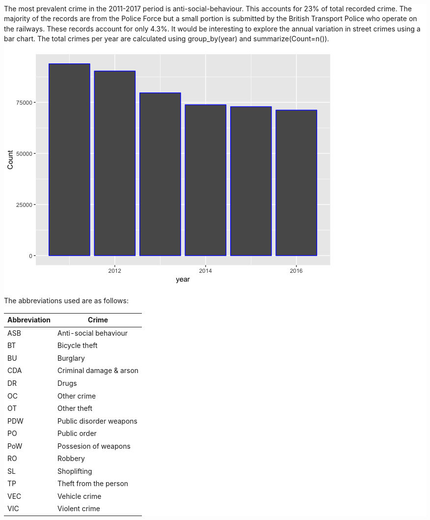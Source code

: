 The most prevalent crime in the 2011-2017 period is anti-social-behaviour. This accounts for 23% of total recorded crime. The majority of the records are from the Police Force but a small portion is submitted by the British Transport Police who operate on the railways. These records account for only 4.3%. It would be interesting to explore the annual variation in street crimes using a bar chart. The total crimes per year are calculated using group\_by(year) and summarize(Count=n()).

![](Milestone_Report_files/figure-markdown_github/unnamed-chunk-2-1.png)

The abbreviations used are as follows:

| Abbreviation | Crime                   |
|--------------|-------------------------|
| ASB          | Anti-social behaviour   |
| BT           | Bicycle theft           |
| BU           | Burglary                |
| CDA          | Criminal damage & arson |
| DR           | Drugs                   |
| OC           | Other crime             |
| OT           | Other theft             |
| PDW          | Public disorder weapons |
| PO           | Public order            |
| PoW          | Possesion of weapons    |
| RO           | Robbery                 |
| SL           | Shoplifting             |
| TP           | Theft from the person   |
| VEC          | Vehicle crime           |
| VIC          | Violent crime           |
